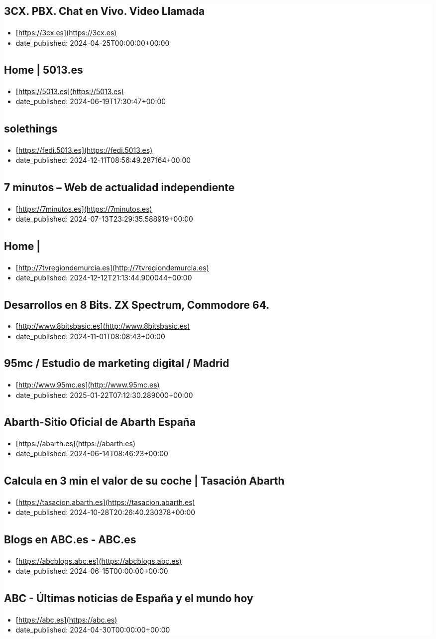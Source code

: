  ## 3CX. PBX. Chat en Vivo. Video Llamada
 - [https://3cx.es](https://3cx.es)
 - date_published: 2024-04-25T00:00:00+00:00

 ## Home | 5013.es
 - [https://5013.es](https://5013.es)
 - date_published: 2024-06-19T17:30:47+00:00

 ## solethings
 - [https://fedi.5013.es](https://fedi.5013.es)
 - date_published: 2024-12-11T08:56:49.287164+00:00

 ## 7 minutos – Web de actualidad independiente
 - [https://7minutos.es](https://7minutos.es)
 - date_published: 2024-07-13T23:29:35.588919+00:00

 ## Home |
 - [http://7tvregiondemurcia.es](http://7tvregiondemurcia.es)
 - date_published: 2024-12-12T21:13:44.900044+00:00

 ## Desarrollos en 8 Bits. ZX Spectrum, Commodore 64.
 - [http://www.8bitsbasic.es](http://www.8bitsbasic.es)
 - date_published: 2024-11-01T08:08:43+00:00

 ## 95mc / Estudio de marketing digital / Madrid
 - [http://www.95mc.es](http://www.95mc.es)
 - date_published: 2025-01-22T07:12:30.289000+00:00

 ## Abarth-Sitio Oficial de Abarth España
 - [https://abarth.es](https://abarth.es)
 - date_published: 2024-06-14T08:46:23+00:00

 ## Calcula en 3 min el valor de su coche | Tasación Abarth
 - [https://tasacion.abarth.es](https://tasacion.abarth.es)
 - date_published: 2024-10-28T20:26:40.230378+00:00

 ## Blogs en ABC.es - ABC.es
 - [https://abcblogs.abc.es](https://abcblogs.abc.es)
 - date_published: 2024-06-15T00:00:00+00:00

 ## ABC - Últimas noticias de España y el mundo hoy
 - [https://abc.es](https://abc.es)
 - date_published: 2024-04-30T00:00:00+00:00
